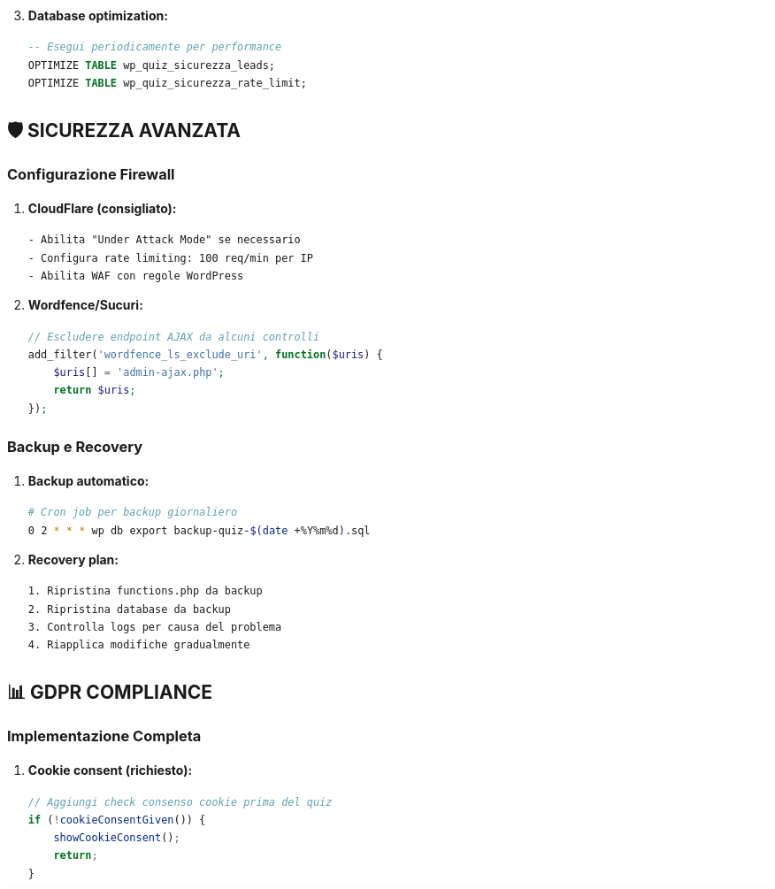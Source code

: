 3. **Database optimization:**
   ```sql
   -- Esegui periodicamente per performance
   OPTIMIZE TABLE wp_quiz_sicurezza_leads;
   OPTIMIZE TABLE wp_quiz_sicurezza_rate_limit;
   ```

## 🛡️ SICUREZZA AVANZATA

### Configurazione Firewall

1. **CloudFlare (consigliato):**
   ```
   - Abilita "Under Attack Mode" se necessario
   - Configura rate limiting: 100 req/min per IP
   - Abilita WAF con regole WordPress
   ```

2. **Wordfence/Sucuri:**
   ```php
   // Escludere endpoint AJAX da alcuni controlli
   add_filter('wordfence_ls_exclude_uri', function($uris) {
       $uris[] = 'admin-ajax.php';
       return $uris;
   });
   ```

### Backup e Recovery

1. **Backup automatico:**
   ```bash
   # Cron job per backup giornaliero
   0 2 * * * wp db export backup-quiz-$(date +%Y%m%d).sql
   ```

2. **Recovery plan:**
   ```
   1. Ripristina functions.php da backup
   2. Ripristina database da backup
   3. Controlla logs per causa del problema
   4. Riapplica modifiche gradualmente
   ```

## 📊 GDPR COMPLIANCE

### Implementazione Completa

1. **Cookie consent (richiesto):**
   ```javascript
   // Aggiungi check consenso cookie prima del quiz
   if (!cookieConsentGiven()) {
       showCookieConsent();
       return;
   }
   ```
